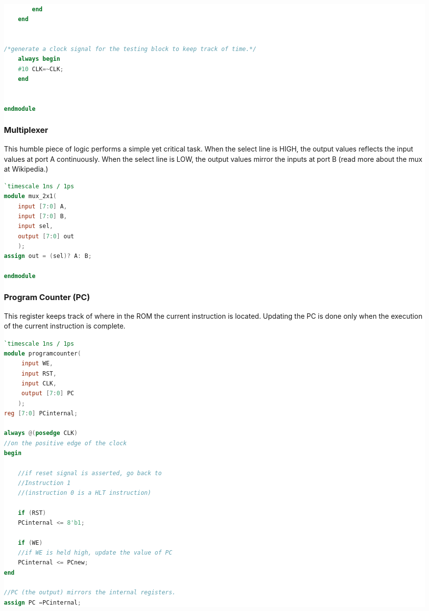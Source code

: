 ``` verilog
        end
    end
   
   
/*generate a clock signal for the testing block to keep track of time.*/   
    always begin
    #10 CLK=~CLK;
    end
   
   
endmodule
```

### Multiplexer
This humble piece of logic performs a simple yet critical task. When the select line is HIGH, the output values reflects the input values at port A continuously. When the select line is LOW, the output values mirror the inputs at port B (read more about the mux at Wikipedia.)
``` verilog
`timescale 1ns / 1ps
module mux_2x1(
    input [7:0] A,
    input [7:0] B,
    input sel,
    output [7:0] out
    );
assign out = (sel)? A: B;

endmodule
```

### Program Counter (PC)
 This register keeps track of where in the ROM the current instruction is located. Updating the PC is done only when the execution of the current instruction is complete.

``` verilog
`timescale 1ns / 1ps
module programcounter(
     input WE,
     input RST,
     input CLK,
     output [7:0] PC
    );
reg [7:0] PCinternal;

always @(posedge CLK)
//on the positive edge of the clock
begin

    //if reset signal is asserted, go back to
    //Instruction 1
    //(instruction 0 is a HLT instruction)
   
    if (RST)
    PCinternal <= 8'b1;
   
    if (WE)          
    //if WE is held high, update the value of PC
    PCinternal <= PCnew;
end
 
//PC (the output) mirrors the internal registers.
assign PC =PCinternal;

```